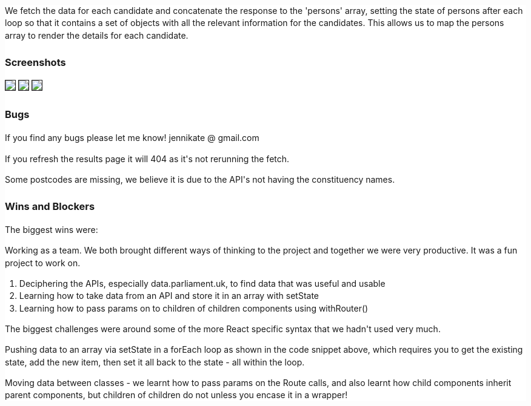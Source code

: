 We fetch the data for each candidate and concatenate the response to the 'persons' array, setting the state of persons after each loop so that it contains a set of objects with all the relevant information for the candidates. This allows us to map the persons array to render the details for each candidate. 


### Screenshots

<img src="https://raw.githubusercontent.com/jennikate/make-it-count/master/src/images/for-readme/screenshot1.png" border="1" width=45%> <img src="https://raw.githubusercontent.com/jennikate/make-it-count/master/src/images/for-readme/screenshot2.png" border="1" width=45%>
<img src="https://raw.githubusercontent.com/jennikate/make-it-count/master/src/images/for-readme/screenshot3.png" border="1" width=45%> 


### Bugs
If you find any bugs please let me know! jennikate @ gmail.com

If you refresh the results page it will 404 as it's not rerunning the fetch.

Some postcodes are missing, we believe it is due to the API's not having the constituency names.

### Wins and Blockers

The biggest wins were:

Working as a team. We both brought different ways of thinking to the project and together we were very productive. It was a fun project to work on.

1. Deciphering the APIs, especially data.parliament.uk, to find data that was useful and usable
2. Learning how to take data from an API and store it in an array with setState
3. Learning how to pass params on to children of children components using withRouter()

The biggest challenges were around some of the more React specific syntax that we hadn't used very much. 

Pushing data to an array via setState in a forEach loop as shown in the code snippet above, which requires you to get the existing state, add the new item, then set it all back to the state - all within the loop.

Moving data between classes - we learnt how to pass params on the Route calls, and also learnt how child components inherit parent components, but children of children do not unless you encase it in a wrapper!

